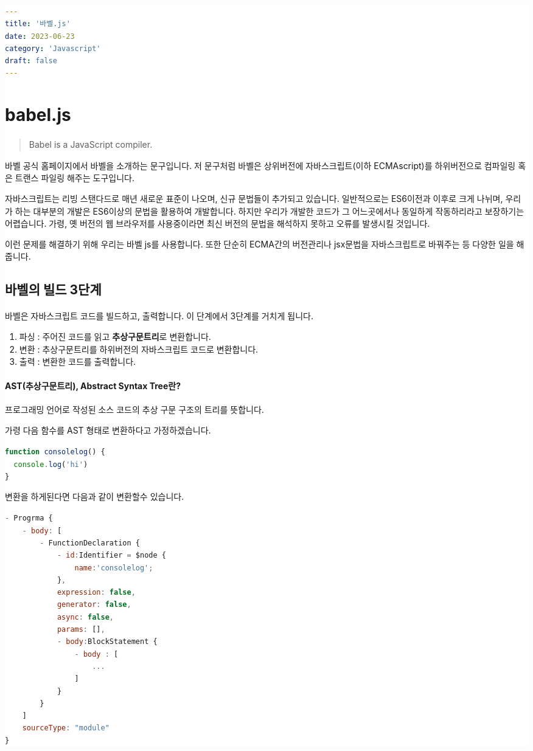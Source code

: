 ```yaml
---
title: '바벨.js'
date: 2023-06-23
category: 'Javascript'
draft: false
---
```


# babel.js

> Babel is a JavaScript compiler.

바벨 공식 홈페이지에서 바벨을 소개하는 문구입니다. 저 문구처럼 바벨은 상위버전에 자바스크립트(이하 ECMAscript)를 하위버전으로 컴파일링 혹은 트랜스 파일링 해주는 도구입니다.

자바스크립트는 리빙 스탠다드로 매년 새로운 표준이 나오며, 신규 문법들이 추가되고 있습니다. 일반적으로는 ES6이전과 이후로 크게 나뉘며, 우리가 하는 대부분의 개발은 ES6이상의 문법을 활용하여 개발합니다. 하지만 우리가 개발한 코드가 그 어느곳에서나 동일하게 작동하리라고 보장하기는 어렵습니다. 가령, 옛 버전의 웹 브라우저를 사용중이라면 최신 버전의 문법을 해석하지 못하고 오류를 발생시킬 것입니다.

이런 문제를 해결하기 위해 우리는 바벨 js를 사용합니다. 또한 단순히 ECMA간의 버전관리나 jsx문법을 자바스크립트로 바꿔주는 등 다양한 일을 해줍니다.

## 바벨의 빌드 3단계

바벨은 자바스크립트 코드를 빌드하고, 출력합니다. 이 단계에서 3단계를 거치게 됩니다.

1. 파싱 : 주어진 코드를 읽고 <b>추상구문트리</b>로 변환합니다.
2. 변환 : 추상구문트리를 하위버전의 자바스크립트 코드로 변환합니다.
3. 출력 : 변환한 코드를 출력합니다.

#### AST(추상구문트리), Abstract Syntax Tree란?

프로그래밍 언어로 작성된 소스 코드의 추상 구문 구조의 트리를 뜻합니다.

가령 다음 함수를 AST 형태로 변환하다고 가정하겠습니다.

```javascript
function consolelog() {
  console.log('hi')
}
```

변환을 하게된다면 다음과 같이 변환할수 있습니다.

```javascript
- Progrma {
    - body: [
        - FunctionDeclaration {
            - id:Identifier = $node {
                name:'consolelog';
            },
            expression: false,
            generator: false,
            async: false,
            params: [],
            - body:BlockStatement {
                - body : [
                    ...
                ]
            }
        }
    ]
    sourceType: "module"
}
```
